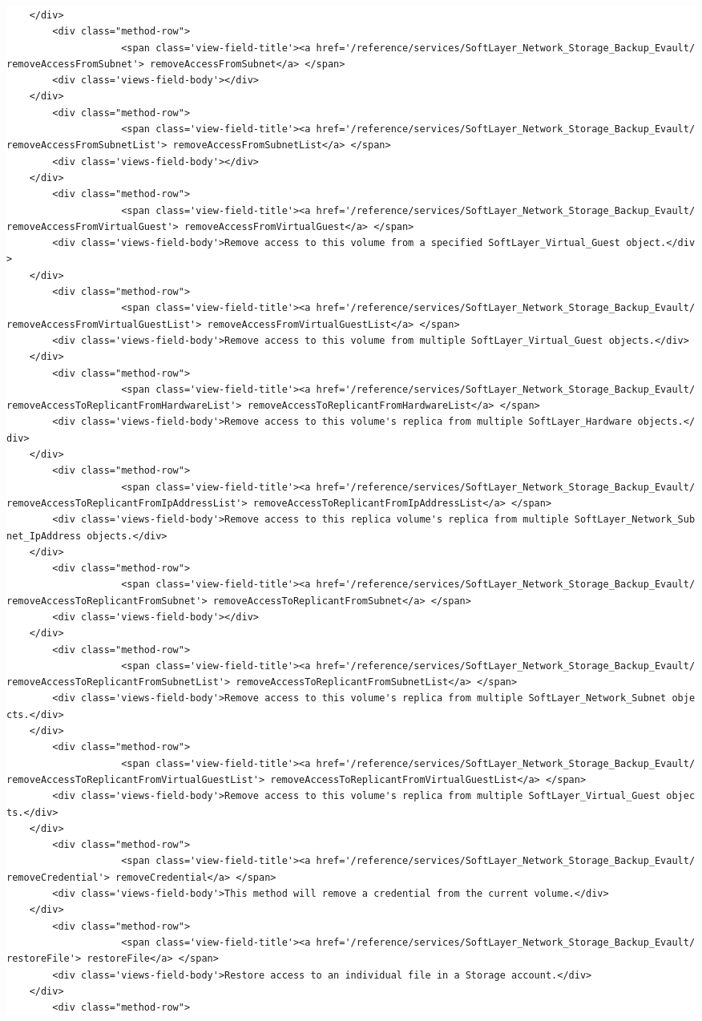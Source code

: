         </div>
            <div class="method-row">
                        <span class='view-field-title'><a href='/reference/services/SoftLayer_Network_Storage_Backup_Evault/removeAccessFromSubnet'> removeAccessFromSubnet</a> </span>
            <div class='views-field-body'></div>
        </div>
            <div class="method-row">
                        <span class='view-field-title'><a href='/reference/services/SoftLayer_Network_Storage_Backup_Evault/removeAccessFromSubnetList'> removeAccessFromSubnetList</a> </span>
            <div class='views-field-body'></div>
        </div>
            <div class="method-row">
                        <span class='view-field-title'><a href='/reference/services/SoftLayer_Network_Storage_Backup_Evault/removeAccessFromVirtualGuest'> removeAccessFromVirtualGuest</a> </span>
            <div class='views-field-body'>Remove access to this volume from a specified SoftLayer_Virtual_Guest object.</div>
        </div>
            <div class="method-row">
                        <span class='view-field-title'><a href='/reference/services/SoftLayer_Network_Storage_Backup_Evault/removeAccessFromVirtualGuestList'> removeAccessFromVirtualGuestList</a> </span>
            <div class='views-field-body'>Remove access to this volume from multiple SoftLayer_Virtual_Guest objects.</div>
        </div>
            <div class="method-row">
                        <span class='view-field-title'><a href='/reference/services/SoftLayer_Network_Storage_Backup_Evault/removeAccessToReplicantFromHardwareList'> removeAccessToReplicantFromHardwareList</a> </span>
            <div class='views-field-body'>Remove access to this volume's replica from multiple SoftLayer_Hardware objects.</div>
        </div>
            <div class="method-row">
                        <span class='view-field-title'><a href='/reference/services/SoftLayer_Network_Storage_Backup_Evault/removeAccessToReplicantFromIpAddressList'> removeAccessToReplicantFromIpAddressList</a> </span>
            <div class='views-field-body'>Remove access to this replica volume's replica from multiple SoftLayer_Network_Subnet_IpAddress objects.</div>
        </div>
            <div class="method-row">
                        <span class='view-field-title'><a href='/reference/services/SoftLayer_Network_Storage_Backup_Evault/removeAccessToReplicantFromSubnet'> removeAccessToReplicantFromSubnet</a> </span>
            <div class='views-field-body'></div>
        </div>
            <div class="method-row">
                        <span class='view-field-title'><a href='/reference/services/SoftLayer_Network_Storage_Backup_Evault/removeAccessToReplicantFromSubnetList'> removeAccessToReplicantFromSubnetList</a> </span>
            <div class='views-field-body'>Remove access to this volume's replica from multiple SoftLayer_Network_Subnet objects.</div>
        </div>
            <div class="method-row">
                        <span class='view-field-title'><a href='/reference/services/SoftLayer_Network_Storage_Backup_Evault/removeAccessToReplicantFromVirtualGuestList'> removeAccessToReplicantFromVirtualGuestList</a> </span>
            <div class='views-field-body'>Remove access to this volume's replica from multiple SoftLayer_Virtual_Guest objects.</div>
        </div>
            <div class="method-row">
                        <span class='view-field-title'><a href='/reference/services/SoftLayer_Network_Storage_Backup_Evault/removeCredential'> removeCredential</a> </span>
            <div class='views-field-body'>This method will remove a credential from the current volume.</div>
        </div>
            <div class="method-row">
                        <span class='view-field-title'><a href='/reference/services/SoftLayer_Network_Storage_Backup_Evault/restoreFile'> restoreFile</a> </span>
            <div class='views-field-body'>Restore access to an individual file in a Storage account.</div>
        </div>
            <div class="method-row">
